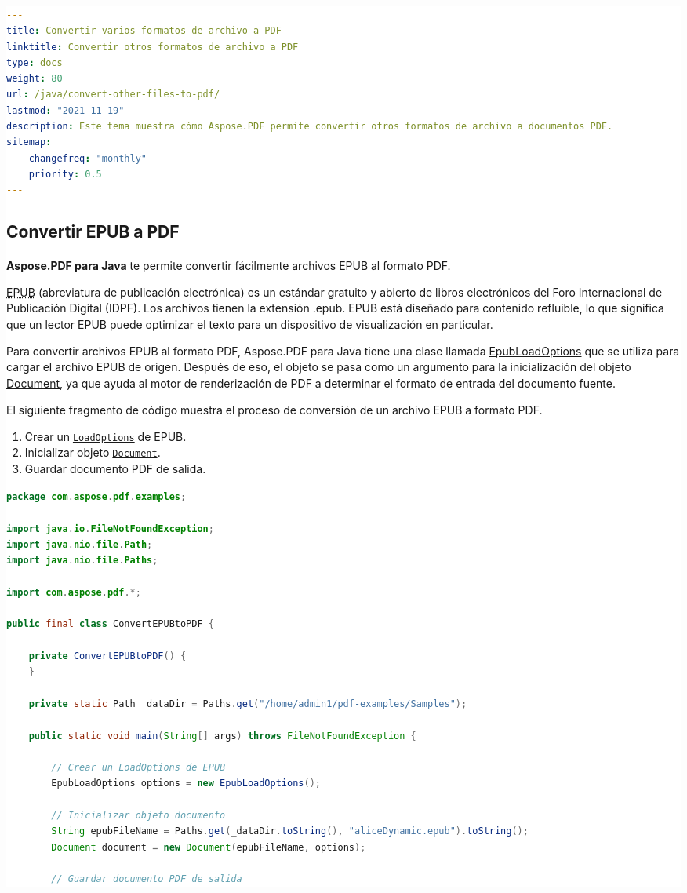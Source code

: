 ```yaml
---
title: Convertir varios formatos de archivo a PDF 
linktitle: Convertir otros formatos de archivo a PDF 
type: docs
weight: 80
url: /java/convert-other-files-to-pdf/
lastmod: "2021-11-19"
description: Este tema muestra cómo Aspose.PDF permite convertir otros formatos de archivo a documentos PDF.
sitemap:
    changefreq: "monthly"
    priority: 0.5
---
```


## Convertir EPUB a PDF

**Aspose.PDF para Java** te permite convertir fácilmente archivos EPUB al formato PDF.

<abbr title="publicación electrónica">EPUB</abbr> (abreviatura de publicación electrónica) es un estándar gratuito y abierto de libros electrónicos del Foro Internacional de Publicación Digital (IDPF). Los archivos tienen la extensión .epub. EPUB está diseñado para contenido refluible, lo que significa que un lector EPUB puede optimizar el texto para un dispositivo de visualización en particular.

Para convertir archivos EPUB al formato PDF, Aspose.PDF para Java tiene una clase llamada [EpubLoadOptions](https://reference.aspose.com/pdf/java/com.aspose.pdf/EpubLoadOptions) que se utiliza para cargar el archivo EPUB de origen.
 Después de eso, el objeto se pasa como un argumento para la inicialización del objeto [Document](https://reference.aspose.com/pdf/java/com.aspose.pdf/document), ya que ayuda al motor de renderización de PDF a determinar el formato de entrada del documento fuente.

El siguiente fragmento de código muestra el proceso de conversión de un archivo EPUB a formato PDF.

1. Crear un [`LoadOptions`](https://reference.aspose.com/pdf/java/com.aspose.pdf.class-use/loadoptions) de EPUB.
1. Inicializar objeto [`Document`](https://reference.aspose.com/pdf/java/com.aspose.pdf.class-use/document).
1. Guardar documento PDF de salida.

```java
package com.aspose.pdf.examples;

import java.io.FileNotFoundException;
import java.nio.file.Path;
import java.nio.file.Paths;

import com.aspose.pdf.*;

public final class ConvertEPUBtoPDF {

    private ConvertEPUBtoPDF() {
    }

    private static Path _dataDir = Paths.get("/home/admin1/pdf-examples/Samples");

    public static void main(String[] args) throws FileNotFoundException {
        
        // Crear un LoadOptions de EPUB
        EpubLoadOptions options = new EpubLoadOptions();

        // Inicializar objeto documento
        String epubFileName = Paths.get(_dataDir.toString(), "aliceDynamic.epub").toString();
        Document document = new Document(epubFileName, options);

        // Guardar documento PDF de salida
```